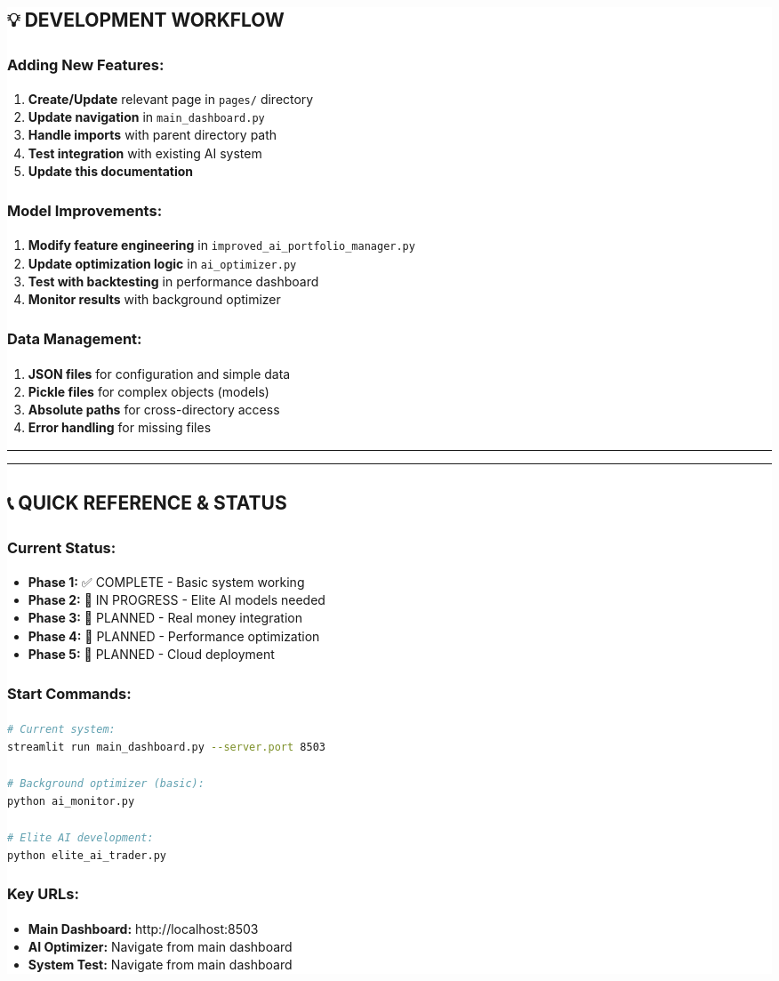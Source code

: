 
## 💡 DEVELOPMENT WORKFLOW

### **Adding New Features:**
1. **Create/Update** relevant page in `pages/` directory
2. **Update navigation** in `main_dashboard.py`
3. **Handle imports** with parent directory path
4. **Test integration** with existing AI system
5. **Update this documentation**

### **Model Improvements:**
1. **Modify feature engineering** in `improved_ai_portfolio_manager.py`
2. **Update optimization logic** in `ai_optimizer.py`
3. **Test with backtesting** in performance dashboard
4. **Monitor results** with background optimizer

### **Data Management:**
1. **JSON files** for configuration and simple data
2. **Pickle files** for complex objects (models)
3. **Absolute paths** for cross-directory access
4. **Error handling** for missing files

---

---

## 📞 QUICK REFERENCE & STATUS

### **Current Status:**
- **Phase 1:** ✅ COMPLETE - Basic system working
- **Phase 2:** 🚧 IN PROGRESS - Elite AI models needed
- **Phase 3:** 🔄 PLANNED - Real money integration
- **Phase 4:** 🔄 PLANNED - Performance optimization
- **Phase 5:** 🔄 PLANNED - Cloud deployment

### **Start Commands:**
```bash
# Current system:
streamlit run main_dashboard.py --server.port 8503

# Background optimizer (basic):
python ai_monitor.py

# Elite AI development:
python elite_ai_trader.py
```

### **Key URLs:**
- **Main Dashboard:** http://localhost:8503
- **AI Optimizer:** Navigate from main dashboard
- **System Test:** Navigate from main dashboard

